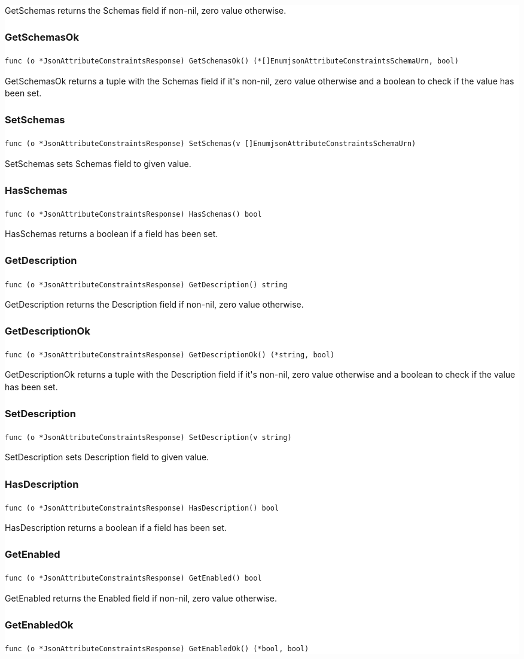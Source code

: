 GetSchemas returns the Schemas field if non-nil, zero value otherwise.

### GetSchemasOk

`func (o *JsonAttributeConstraintsResponse) GetSchemasOk() (*[]EnumjsonAttributeConstraintsSchemaUrn, bool)`

GetSchemasOk returns a tuple with the Schemas field if it's non-nil, zero value otherwise
and a boolean to check if the value has been set.

### SetSchemas

`func (o *JsonAttributeConstraintsResponse) SetSchemas(v []EnumjsonAttributeConstraintsSchemaUrn)`

SetSchemas sets Schemas field to given value.

### HasSchemas

`func (o *JsonAttributeConstraintsResponse) HasSchemas() bool`

HasSchemas returns a boolean if a field has been set.

### GetDescription

`func (o *JsonAttributeConstraintsResponse) GetDescription() string`

GetDescription returns the Description field if non-nil, zero value otherwise.

### GetDescriptionOk

`func (o *JsonAttributeConstraintsResponse) GetDescriptionOk() (*string, bool)`

GetDescriptionOk returns a tuple with the Description field if it's non-nil, zero value otherwise
and a boolean to check if the value has been set.

### SetDescription

`func (o *JsonAttributeConstraintsResponse) SetDescription(v string)`

SetDescription sets Description field to given value.

### HasDescription

`func (o *JsonAttributeConstraintsResponse) HasDescription() bool`

HasDescription returns a boolean if a field has been set.

### GetEnabled

`func (o *JsonAttributeConstraintsResponse) GetEnabled() bool`

GetEnabled returns the Enabled field if non-nil, zero value otherwise.

### GetEnabledOk

`func (o *JsonAttributeConstraintsResponse) GetEnabledOk() (*bool, bool)`
